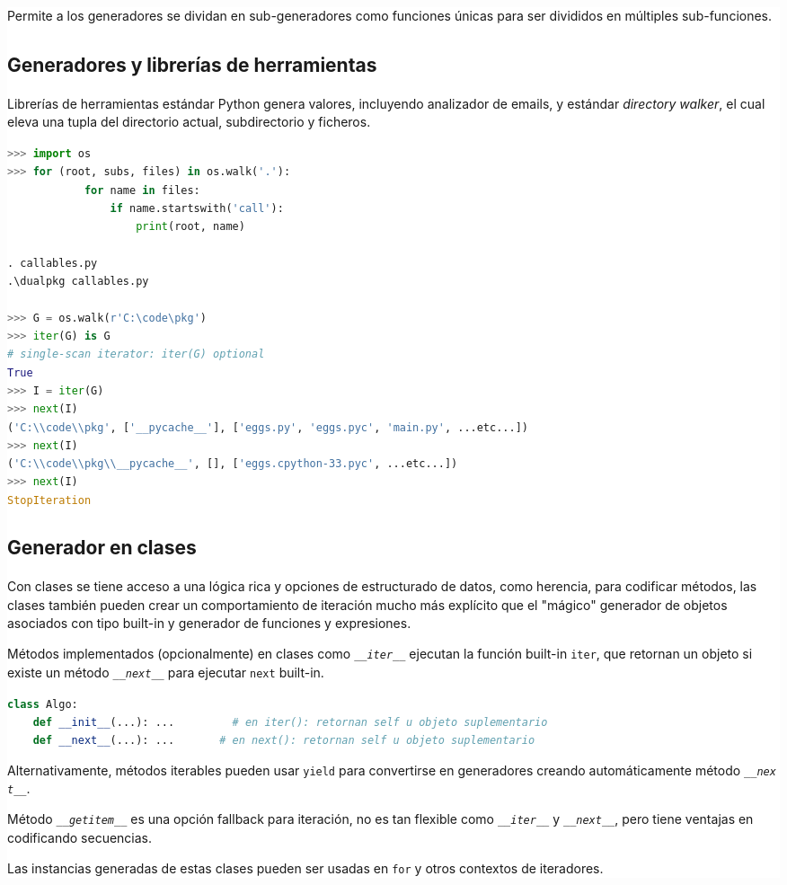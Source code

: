 Permite a los generadores se dividan en sub-generadores como funciones únicas para ser divididos en múltiples sub-funciones. 

## Generadores y librerías de herramientas

Librerías de herramientas estándar Python genera valores, incluyendo analizador de emails, y estándar *directory walker*, el cual eleva una tupla del  directorio actual, subdirectorio y ficheros.

```python
>>> import os
>>> for (root, subs, files) in os.walk('.'):
            for name in files:
                if name.startswith('call'):
                    print(root, name)

. callables.py
.\dualpkg callables.py

>>> G = os.walk(r'C:\code\pkg')
>>> iter(G) is G
# single-scan iterator: iter(G) optional
True
>>> I = iter(G)
>>> next(I)
('C:\\code\\pkg', ['__pycache__'], ['eggs.py', 'eggs.pyc', 'main.py', ...etc...])
>>> next(I)
('C:\\code\\pkg\\__pycache__', [], ['eggs.cpython-33.pyc', ...etc...])
>>> next(I)
StopIteration
```

## Generador en clases

Con clases se tiene acceso a una lógica rica y opciones de estructurado de datos, como herencia, para codificar métodos, las clases también pueden crear un comportamiento de iteración mucho más explícito que el "mágico" generador de objetos asociados con tipo built-in y generador de funciones y expresiones.

Métodos implementados (opcionalmente) en clases como *`__iter__`* ejecutan la función built-in `iter`, que retornan un objeto si existe un método *`__next__`* para ejecutar `next` built-in.

```python
class Algo:
    def __init__(...): ...         # en iter(): retornan self u objeto suplementario
    def __next__(...): ...       # en next(): retornan self u objeto suplementario
```

Alternativamente, métodos iterables pueden usar `yield` para convertirse en generadores creando automáticamente método *`__next__`*.

Método *`__getitem__`* es una opción fallback para iteración, no es tan flexible como *`__iter__`* y *`__next__`*, pero tiene ventajas en codificando secuencias.

Las instancias generadas de estas clases pueden ser usadas en `for` y otros contextos de iteradores. 
